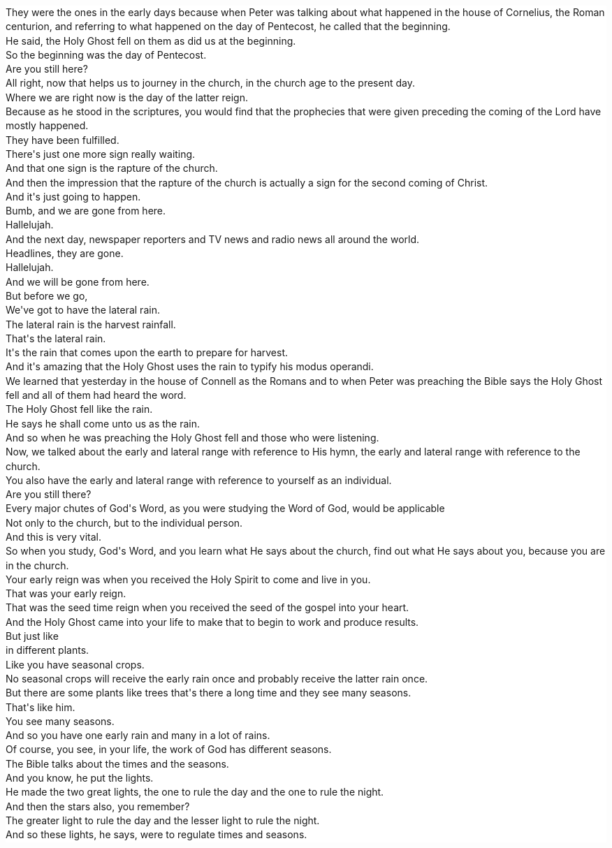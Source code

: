 They were the ones in the early days because when Peter was talking about what happened in the house of Cornelius, the Roman centurion, and referring to what happened on the day of Pentecost, he called that the beginning.  
He said, the Holy Ghost fell on them as did us at the beginning.  
So the beginning was the day of Pentecost.  
Are you still here?  
 All right, now that helps us to journey in the church, in the church age to the present day.  
Where we are right now is the day of the latter reign.  
 Because as he stood in the scriptures, you would find that the prophecies that were given preceding the coming of the Lord have mostly happened.  
They have been fulfilled.  
There's just one more sign really waiting.  
And that one sign is the rapture of the church.  
And then the impression that the rapture of the church is actually a sign for the second coming of Christ.  
And it's just going to happen.  
 Bumb, and we are gone from here.  
Hallelujah.  
And the next day, newspaper reporters and TV news and radio news all around the world.  
Headlines, they are gone.  
Hallelujah.  
And we will be gone from here.  
But before we go,  
 We've got to have the lateral rain.  
The lateral rain is the harvest rainfall.  
That's the lateral rain.  
It's the rain that comes upon the earth to prepare for harvest.  
And it's amazing that the Holy Ghost uses the rain to typify his modus operandi.  
 We learned that yesterday in the house of Connell as the Romans and to when Peter was preaching the Bible says the Holy Ghost fell and all of them had heard the word.  
The Holy Ghost fell like the rain.  
He says he shall come unto us as the rain.  
And so when he was preaching the Holy Ghost fell and those who were listening.  
 Now, we talked about the early and lateral range with reference to His hymn, the early and lateral range with reference to the church.  
You also have the early and lateral range with reference to yourself as an individual.  
Are you still there?  
Every major chutes of God's Word, as you were studying the Word of God, would be applicable  
 Not only to the church, but to the individual person.  
And this is very vital.  
So when you study, God's Word, and you learn what He says about the church, find out what He says about you, because you are in the church.  
 Your early reign was when you received the Holy Spirit to come and live in you.  
That was your early reign.  
That was the seed time reign when you received the seed of the gospel into your heart.  
And the Holy Ghost came into your life to make that to begin to work and produce results.  
But just like  
 in different plants.  
Like you have seasonal crops.  
No seasonal crops will receive the early rain once and probably receive the latter rain once.  
But there are some plants like trees that's there a long time and they see many seasons.  
That's like him.  
You see many seasons.  
 And so you have one early rain and many in a lot of rains.  
Of course, you see, in your life, the work of God has different seasons.  
The Bible talks about the times and the seasons.  
 And you know, he put the lights.  
He made the two great lights, the one to rule the day and the one to rule the night.  
And then the stars also, you remember?  
The greater light to rule the day and the lesser light to rule the night.  
And so these lights, he says, were to regulate times and seasons.  
